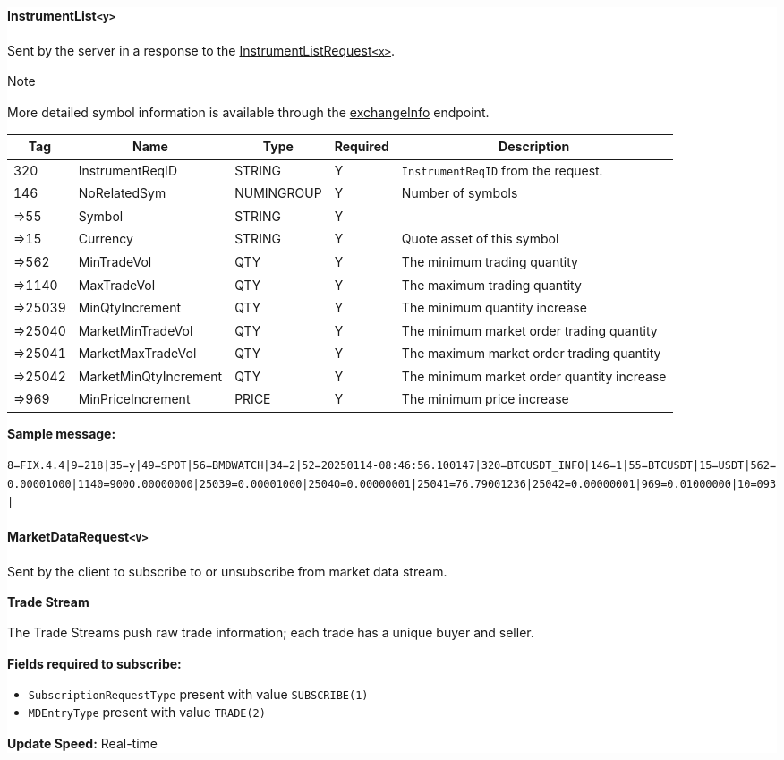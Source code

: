 #### InstrumentList<code>&lt;y&gt;</code>

Sent by the server in a response to the [InstrumentListRequest`<x>`](#instrumentlistrequest).

> [!NOTE]
> More detailed symbol information is available through the [exchangeInfo](https://github.com/binance/binance-spot-api-docs/blob/master/testnet/rest-api.md#exchange-information) endpoint.


| Tag     | Name                  | Type       | Required | Description                                |
|---------|-----------------------|------------|----------|--------------------------------------------|
| 320     | InstrumentReqID       | STRING     | Y        | `InstrumentReqID` from the request.        |
| 146     | NoRelatedSym          | NUMINGROUP | Y        | Number of symbols                          |
| =>55    | Symbol                | STRING     | Y        |                                            |
| =>15    | Currency              | STRING     | Y        | Quote asset of this symbol                 |
| =>562   | MinTradeVol           | QTY        | Y        | The minimum trading quantity               |
| =>1140  | MaxTradeVol           | QTY        | Y        | The maximum trading quantity               |
| =>25039 | MinQtyIncrement       | QTY        | Y        | The minimum quantity increase              |
| =>25040 | MarketMinTradeVol     | QTY        | Y        | The minimum market order trading quantity  |
| =>25041 | MarketMaxTradeVol     | QTY        | Y        | The maximum market order trading quantity  |
| =>25042 | MarketMinQtyIncrement | QTY        | Y        | The minimum market order quantity increase |
| =>969   | MinPriceIncrement     | PRICE      | Y        | The minimum price increase                 |

**Sample message:**

```
8=FIX.4.4|9=218|35=y|49=SPOT|56=BMDWATCH|34=2|52=20250114-08:46:56.100147|320=BTCUSDT_INFO|146=1|55=BTCUSDT|15=USDT|562=0.00001000|1140=9000.00000000|25039=0.00001000|25040=0.00000001|25041=76.79001236|25042=0.00000001|969=0.01000000|10=093|
```

<a id="marketdatarequest"></a>

#### MarketDataRequest<code>&lt;V&gt;</code>

Sent by the client to subscribe to or unsubscribe from market data stream.

<a id="tradestream"></a>

**Trade Stream**

The Trade Streams push raw trade information; each trade has a unique buyer and seller.

**Fields required to subscribe:**

- `SubscriptionRequestType` present with value `SUBSCRIBE(1)`
- `MDEntryType` present with value `TRADE(2)`

**Update Speed:** Real-time
